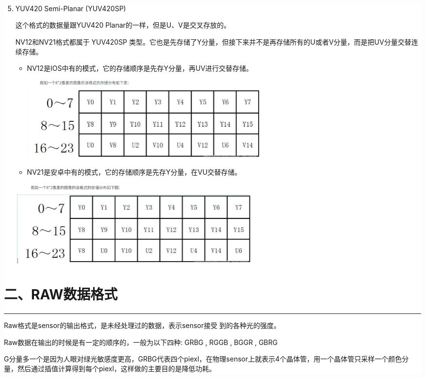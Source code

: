5. YUV420 Semi-Planar (YUV420SP)

   这个格式的数据量跟YUV420 Planar的一样，但是U、V是交叉存放的。

    NV12和NV21格式都属于 YUV420SP 类型。它也是先存储了Y分量，但接下来并不是再存储所有的U或者V分量，而是把UV分量交替连续存储。

   - NV12是IOS中有的模式，它的存储顺序是先存Y分量，再UV进行交替存储。

     <img src="%E5%9B%BE%E7%89%87%E6%95%B0%E6%8D%AE%E6%A0%BC%E5%BC%8F%E4%B8%8E%E8%BD%AC%E6%8D%A2/image-20210122162551543.png" alt="image-20210122162551543" style="zoom:50%;" />

   -  NV21是安卓中有的模式，它的存储顺序是先存Y分量，在VU交替存储。

     <img src="%E5%9B%BE%E7%89%87%E6%95%B0%E6%8D%AE%E6%A0%BC%E5%BC%8F%E4%B8%8E%E8%BD%AC%E6%8D%A2/image-20210122162620551.png" alt="image-20210122162620551" style="zoom:50%;" />

# 二、RAW数据格式

------

Raw格式是sensor的输出格式，是未经处理过的数据，表示sensor接受 到的各种光的强度。

Raw数据在输出的时候是有一定的顺序的，一般为以下四种: GRBG , RGGB , BGGR , GBRG

G分量多一个是因为人眼对绿光敏感度更高，GRBG代表四个piexl，在物理sensor上就表示4个晶体管，用一个晶体管只采样一个颜色分量，然后通过插值计算得到每个piexl，这样做的主要目的是降低功耗。
